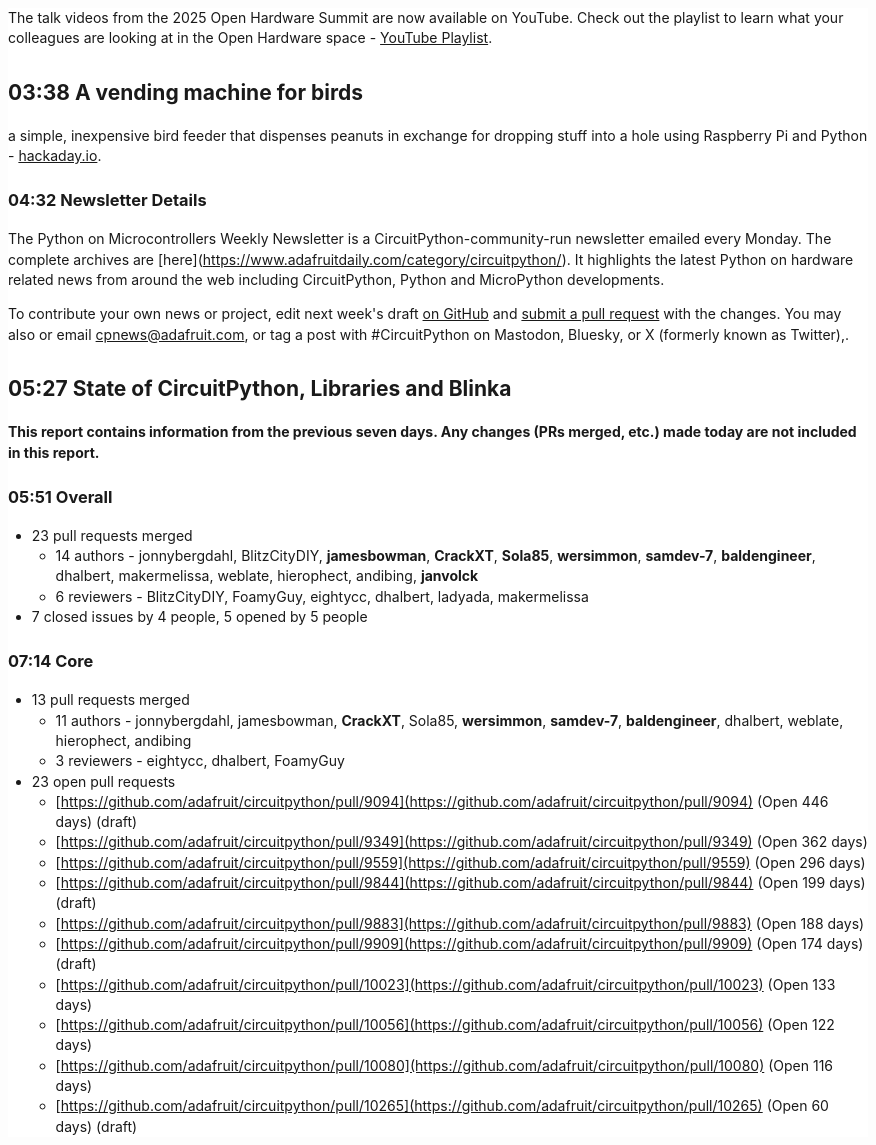 The talk videos from the 2025 Open Hardware Summit are now available on YouTube. Check out the playlist to learn what your colleagues are looking at in the Open Hardware space \- [YouTube Playlist](https://www.youtube.com/playlist?list=PLN2I5IwhHQ4qhEqAuk_MD0JZDzbTyWRXd).

## 03:38 A vending machine for birds

a simple, inexpensive bird feeder that dispenses peanuts in exchange for dropping stuff into a hole using Raspberry Pi and Python \- [hackaday.io](https://hackaday.io/project/184754-vending-machine-for-birds).

### 04:32 Newsletter Details

The Python on Microcontrollers Weekly Newsletter is a CircuitPython-community-run newsletter emailed every Monday. The complete archives are \[here\](https://www.adafruitdaily.com/category/circuitpython/). It highlights the latest Python on hardware related news from around the web including CircuitPython, Python and MicroPython developments. 

To contribute your own news or project, edit next week's draft [on GitHub](https://github.com/adafruit/circuitpython-weekly-newsletter/tree/gh-pages/_drafts) and [submit a pull request](https://help.github.com/articles/editing-files-in-your-repository/) with the changes. You may also or email [cpnews@adafruit.com](mailto:cpnews@adafruit.com), or tag a post with \#CircuitPython on Mastodon, Bluesky, or X (formerly known as Twitter),.

## 05:27 State of CircuitPython, Libraries and Blinka

**This report contains information from the previous seven days. Any changes (PRs merged, etc.) made today are not included in this report.**

### 05:51 Overall

* 23 pull requests merged  
  * 14 authors \- jonnybergdahl, BlitzCityDIY, **jamesbowman**, **CrackXT**, **Sola85**, **wersimmon**, **samdev-7**, **baldengineer**, dhalbert, makermelissa, weblate, hierophect, andibing, **janvolck**  
  * 6 reviewers \- BlitzCityDIY, FoamyGuy, eightycc, dhalbert, ladyada, makermelissa  
* 7 closed issues by 4 people, 5 opened by 5 people

### 07:14 Core

* 13 pull requests merged  
  * 11 authors \- jonnybergdahl, jamesbowman, **CrackXT**, Sola85, **wersimmon**, **samdev-7**, **baldengineer**, dhalbert, weblate, hierophect, andibing  
  * 3 reviewers \- eightycc, dhalbert, FoamyGuy  
* 23 open pull requests  
  * [https://github.com/adafruit/circuitpython/pull/9094](https://github.com/adafruit/circuitpython/pull/9094) (Open 446 days) (draft)  
  * [https://github.com/adafruit/circuitpython/pull/9349](https://github.com/adafruit/circuitpython/pull/9349) (Open 362 days)  
  * [https://github.com/adafruit/circuitpython/pull/9559](https://github.com/adafruit/circuitpython/pull/9559) (Open 296 days)  
  * [https://github.com/adafruit/circuitpython/pull/9844](https://github.com/adafruit/circuitpython/pull/9844) (Open 199 days) (draft)  
  * [https://github.com/adafruit/circuitpython/pull/9883](https://github.com/adafruit/circuitpython/pull/9883) (Open 188 days)  
  * [https://github.com/adafruit/circuitpython/pull/9909](https://github.com/adafruit/circuitpython/pull/9909) (Open 174 days) (draft)  
  * [https://github.com/adafruit/circuitpython/pull/10023](https://github.com/adafruit/circuitpython/pull/10023) (Open 133 days)  
  * [https://github.com/adafruit/circuitpython/pull/10056](https://github.com/adafruit/circuitpython/pull/10056) (Open 122 days)  
  * [https://github.com/adafruit/circuitpython/pull/10080](https://github.com/adafruit/circuitpython/pull/10080) (Open 116 days)  
  * [https://github.com/adafruit/circuitpython/pull/10265](https://github.com/adafruit/circuitpython/pull/10265) (Open 60 days) (draft)  